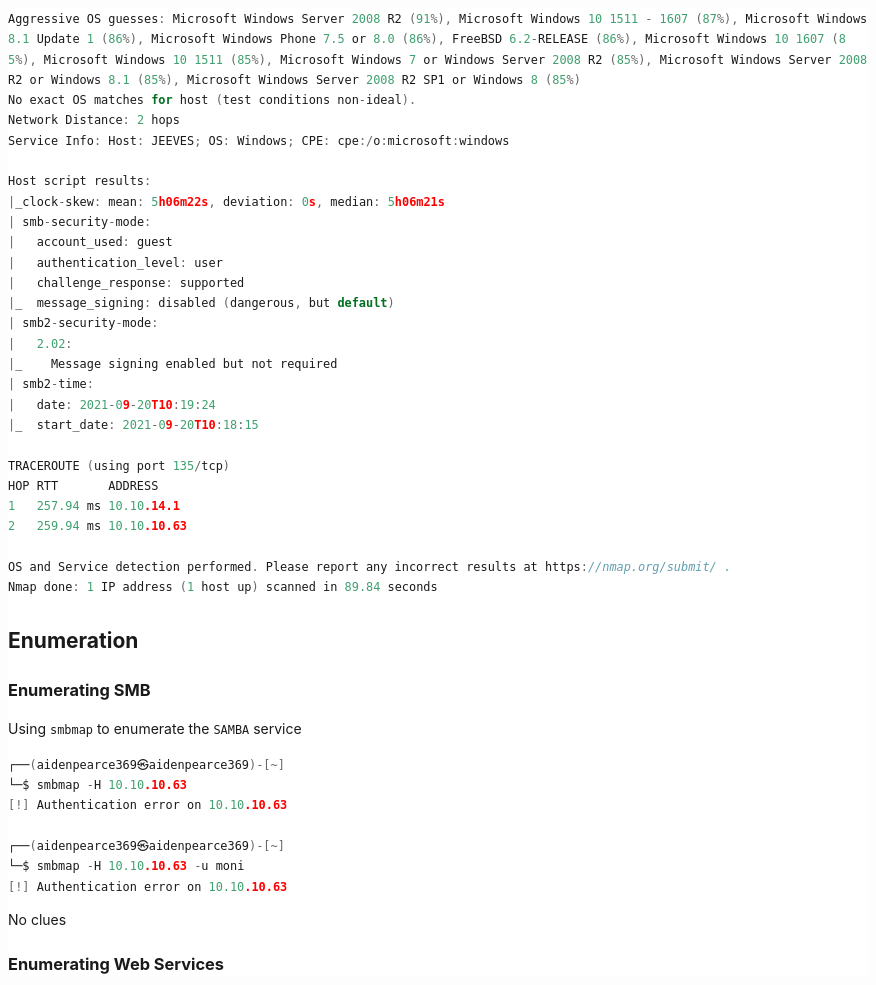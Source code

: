 ```c
Aggressive OS guesses: Microsoft Windows Server 2008 R2 (91%), Microsoft Windows 10 1511 - 1607 (87%), Microsoft Windows 8.1 Update 1 (86%), Microsoft Windows Phone 7.5 or 8.0 (86%), FreeBSD 6.2-RELEASE (86%), Microsoft Windows 10 1607 (85%), Microsoft Windows 10 1511 (85%), Microsoft Windows 7 or Windows Server 2008 R2 (85%), Microsoft Windows Server 2008 R2 or Windows 8.1 (85%), Microsoft Windows Server 2008 R2 SP1 or Windows 8 (85%)
No exact OS matches for host (test conditions non-ideal).
Network Distance: 2 hops
Service Info: Host: JEEVES; OS: Windows; CPE: cpe:/o:microsoft:windows

Host script results:
|_clock-skew: mean: 5h06m22s, deviation: 0s, median: 5h06m21s
| smb-security-mode: 
|   account_used: guest
|   authentication_level: user
|   challenge_response: supported
|_  message_signing: disabled (dangerous, but default)
| smb2-security-mode: 
|   2.02: 
|_    Message signing enabled but not required
| smb2-time: 
|   date: 2021-09-20T10:19:24
|_  start_date: 2021-09-20T10:18:15

TRACEROUTE (using port 135/tcp)
HOP RTT       ADDRESS
1   257.94 ms 10.10.14.1
2   259.94 ms 10.10.10.63

OS and Service detection performed. Please report any incorrect results at https://nmap.org/submit/ .
Nmap done: 1 IP address (1 host up) scanned in 89.84 seconds
```

## Enumeration

### Enumerating SMB

Using ```smbmap``` to enumerate the ```SAMBA``` service

```c
┌──(aidenpearce369㉿aidenpearce369)-[~]
└─$ smbmap -H 10.10.10.63                  
[!] Authentication error on 10.10.10.63
                                                                                                                                                 
┌──(aidenpearce369㉿aidenpearce369)-[~]
└─$ smbmap -H 10.10.10.63 -u moni
[!] Authentication error on 10.10.10.63
```
No clues

### Enumerating Web Services
